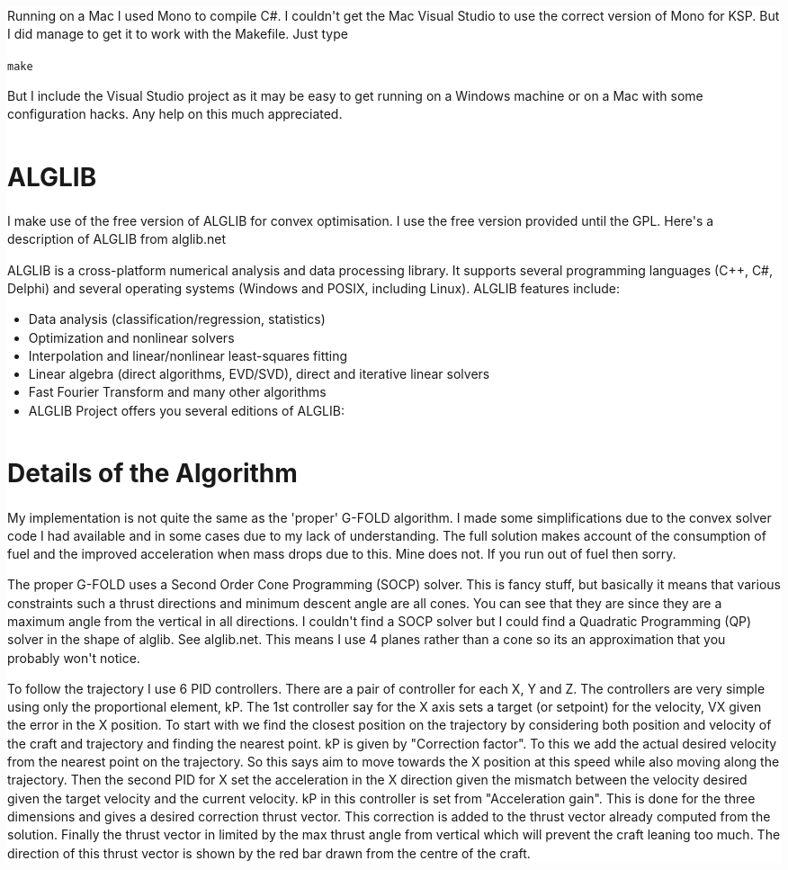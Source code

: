 Running on a Mac I used Mono to compile C#.
I couldn't get the Mac Visual Studio to use the correct version of Mono for KSP.
But I did manage to get it to work with the Makefile.
Just type
```
make
```
But I include the Visual Studio project as it may be easy to get running on a Windows machine or on a Mac with some configuration hacks. Any help on this much appreciated.

ALGLIB
======

I make use of the free version of ALGLIB for convex optimisation. I use the free version provided until the GPL. Here's a description of ALGLIB from alglib.net

ALGLIB is a cross-platform numerical analysis and data processing library. It supports several programming languages (C++, C#, Delphi) and several operating systems (Windows and POSIX, including Linux). ALGLIB features include:

- Data analysis (classification/regression, statistics)
- Optimization and nonlinear solvers
- Interpolation and linear/nonlinear least-squares fitting
- Linear algebra (direct algorithms, EVD/SVD), direct and iterative linear solvers
- Fast Fourier Transform and many other algorithms
- ALGLIB Project offers you several editions of ALGLIB:

Details of the Algorithm
========================

My implementation is not quite the same as the 'proper' G-FOLD algorithm. I made some simplifications due to the convex solver code I had available and in some cases due to my lack of understanding.
The full solution makes account of the consumption of fuel and the improved acceleration when mass drops due to this. Mine does not. If you run out of fuel then sorry.

The proper G-FOLD uses a Second Order Cone Programming (SOCP) solver. This is fancy stuff, but basically it means that various constraints such a thrust directions and minimum descent angle are all cones. You can see that they are since they are a maximum angle from the vertical in all directions.
I couldn't find a SOCP solver but I could find a Quadratic Programming (QP) solver in the shape of alglib. See alglib.net. This means I use 4 planes rather than a cone so its an approximation that you probably won't notice.

To follow the trajectory I use 6 PID controllers. There are a pair of controller for each X, Y and Z. The controllers are very simple using only the proportional element, kP. The 1st controller say for the X axis sets a target (or setpoint) for the velocity, VX given the error in the X position. To start with we find the closest position on the trajectory by considering both position and velocity of the craft and trajectory and finding the nearest point. kP is given by "Correction factor". To this we add the actual desired velocity from the nearest point on the trajectory. So this says aim to move towards the X position at this speed while also moving along the trajectory. Then the second PID for X set the acceleration in the X direction given the mismatch between the velocity desired given the target velocity and the current velocity. kP in this controller is set from "Acceleration gain". This is done for the three dimensions and gives a desired correction thrust vector. This correction is added to the thrust vector already computed from the solution. Finally the thrust vector in limited by the max thrust angle from vertical which will prevent the craft leaning too much. The direction of this thrust vector is shown by the red bar drawn from the centre of the craft.
